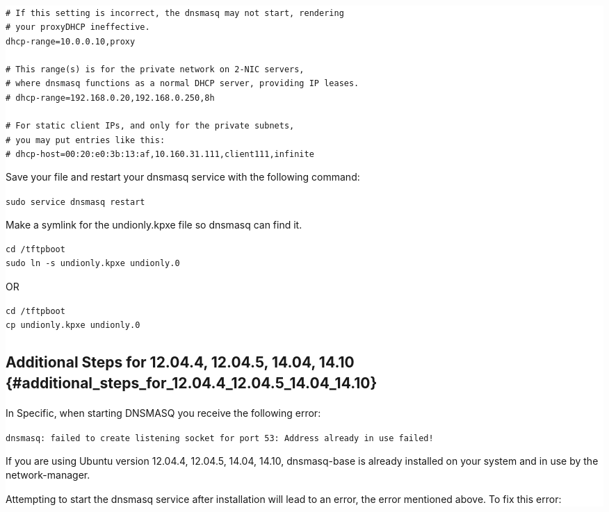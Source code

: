     # If this setting is incorrect, the dnsmasq may not start, rendering
    # your proxyDHCP ineffective.
    dhcp-range=10.0.0.10,proxy

    # This range(s) is for the private network on 2-NIC servers,
    # where dnsmasq functions as a normal DHCP server, providing IP leases.
    # dhcp-range=192.168.0.20,192.168.0.250,8h

    # For static client IPs, and only for the private subnets,
    # you may put entries like this:
    # dhcp-host=00:20:e0:3b:13:af,10.160.31.111,client111,infinite

Save your file and restart your dnsmasq service with the following
command:

    sudo service dnsmasq restart

Make a symlink for the undionly.kpxe file so dnsmasq can find it.

    cd /tftpboot
    sudo ln -s undionly.kpxe undionly.0

OR

    cd /tftpboot
    cp undionly.kpxe undionly.0

## Additional Steps for 12.04.4, 12.04.5, 14.04, 14.10 {#additional_steps_for_12.04.4_12.04.5_14.04_14.10}

In Specific, when starting DNSMASQ you receive the following error:

    dnsmasq: failed to create listening socket for port 53: Address already in use failed!

If you are using Ubuntu version 12.04.4, 12.04.5, 14.04, 14.10,
dnsmasq-base is already installed on your system and in use by the
network-manager.

Attempting to start the dnsmasq service after installation will lead to
an error, the error mentioned above. To fix this error:
